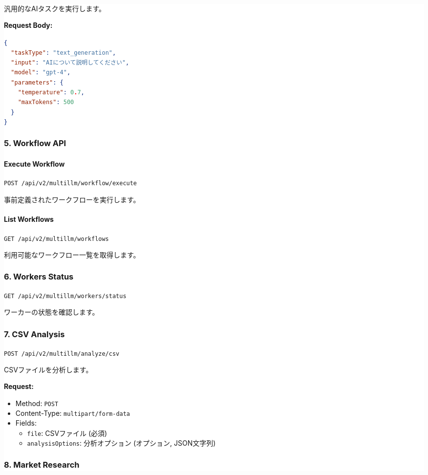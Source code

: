 汎用的なAIタスクを実行します。

**Request Body:**
```json
{
  "taskType": "text_generation",
  "input": "AIについて説明してください",
  "model": "gpt-4",
  "parameters": {
    "temperature": 0.7,
    "maxTokens": 500
  }
}
```

### 5. Workflow API

#### Execute Workflow
```
POST /api/v2/multillm/workflow/execute
```

事前定義されたワークフローを実行します。

#### List Workflows
```
GET /api/v2/multillm/workflows
```

利用可能なワークフロー一覧を取得します。

### 6. Workers Status

```
GET /api/v2/multillm/workers/status
```

ワーカーの状態を確認します。

### 7. CSV Analysis

```
POST /api/v2/multillm/analyze/csv
```

CSVファイルを分析します。

**Request:**
- Method: `POST`
- Content-Type: `multipart/form-data`
- Fields:
  - `file`: CSVファイル (必須)
  - `analysisOptions`: 分析オプション (オプション, JSON文字列)

### 8. Market Research
